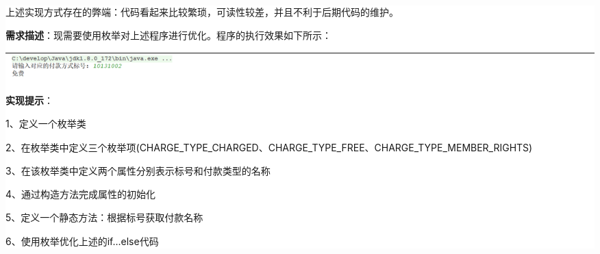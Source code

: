 上述实现方式存在的弊端：代码看起来比较繁琐，可读性较差，并且不利于后期代码的维护。

**需求描述**：现需要使用枚举对上述程序进行优化。程序的执行效果如下所示：

| ![image](image/image-20220108142138437.png) |
| ------------------------------------------------------------ |

**实现提示**：

1、定义一个枚举类

2、在枚举类中定义三个枚举项(CHARGE_TYPE_CHARGED、CHARGE_TYPE_FREE、CHARGE_TYPE_MEMBER_RIGHTS)

3、在该枚举类中定义两个属性分别表示标号和付款类型的名称

4、通过构造方法完成属性的初始化

5、定义一个静态方法：根据标号获取付款名称

6、使用枚举优化上述的if...else代码










